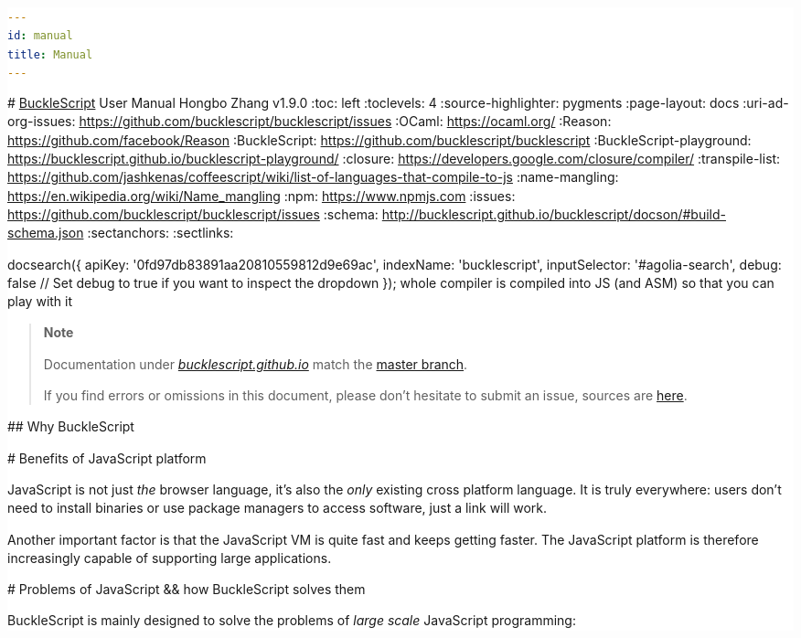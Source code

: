 ```yaml
---
id: manual
title: Manual
---
```

\# [BuckleScript](https://github.com/bucklescript/bucklescript) User
Manual Hongbo Zhang v1.9.0 :toc: left :toclevels: 4 :source-highlighter:
pygments :page-layout: docs :uri-ad-org-issues:
<https://github.com/bucklescript/bucklescript/issues> :OCaml:
<https://ocaml.org/> :Reason: <https://github.com/facebook/Reason>
:BuckleScript: <https://github.com/bucklescript/bucklescript>
:BuckleScript-playground:
<https://bucklescript.github.io/bucklescript-playground/> :closure:
<https://developers.google.com/closure/compiler/> :transpile-list:
<https://github.com/jashkenas/coffeescript/wiki/list-of-languages-that-compile-to-js>
:name-mangling: <https://en.wikipedia.org/wiki/Name_mangling> :npm:
<https://www.npmjs.com> :issues:
<https://github.com/bucklescript/bucklescript/issues> :schema:
<http://bucklescript.github.io/bucklescript/docson/#build-schema.json>
:sectanchors: :sectlinks:

docsearch({ apiKey: '0fd97db83891aa20810559812d9e69ac', indexName:
'bucklescript', inputSelector: '\#agolia-search', debug: false // Set
debug to true if you want to inspect the dropdown });
whole compiler is compiled into JS (and ASM) so that you can play with
it

> **Note**
>
> Documentation under
> [*bucklescript.github.io*](https://bucklescript.github.io/bucklescript/Manual.html)
> match the [master
> branch](https://github.com/bucklescript/bucklescript).
>
> If you find errors or omissions in this document, please don’t
> hesitate to submit an issue, sources are
> [here](https://github.com/bucklescript/bucklescript/tree/master/site/docsource).

\#\# Why BuckleScript

\# Benefits of JavaScript platform

JavaScript is not just *the* browser language, it’s also the *only*
existing cross platform language. It is truly everywhere: users don’t
need to install binaries or use package managers to access software,
just a link will work.

Another important factor is that the JavaScript VM is quite fast and
keeps getting faster. The JavaScript platform is therefore increasingly
capable of supporting large applications.

\# Problems of JavaScript && how BuckleScript solves them

BuckleScript is mainly designed to solve the problems of *large scale*
JavaScript programming:

